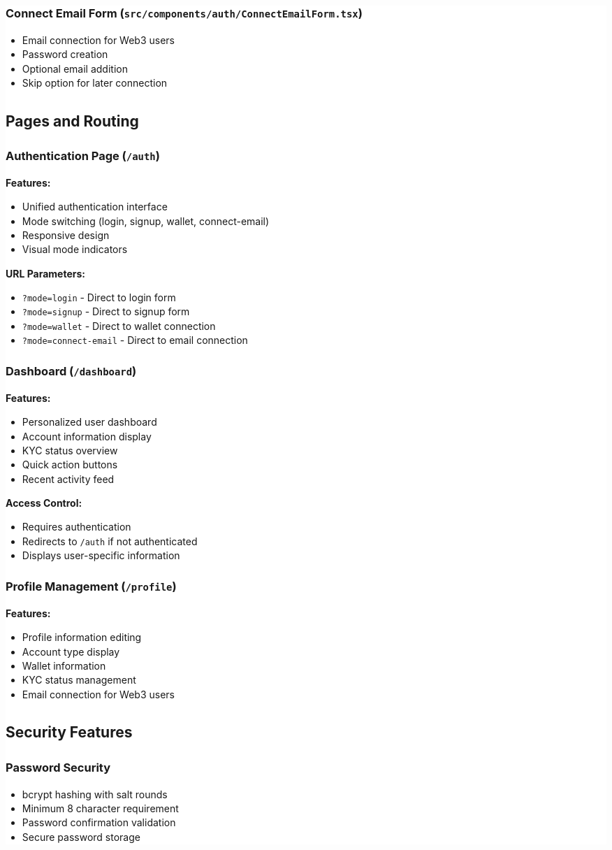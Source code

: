### Connect Email Form (`src/components/auth/ConnectEmailForm.tsx`)
- Email connection for Web3 users
- Password creation
- Optional email addition
- Skip option for later connection

## Pages and Routing

### Authentication Page (`/auth`)
**Features:**
- Unified authentication interface
- Mode switching (login, signup, wallet, connect-email)
- Responsive design
- Visual mode indicators

**URL Parameters:**
- `?mode=login` - Direct to login form
- `?mode=signup` - Direct to signup form
- `?mode=wallet` - Direct to wallet connection
- `?mode=connect-email` - Direct to email connection

### Dashboard (`/dashboard`)
**Features:**
- Personalized user dashboard
- Account information display
- KYC status overview
- Quick action buttons
- Recent activity feed

**Access Control:**
- Requires authentication
- Redirects to `/auth` if not authenticated
- Displays user-specific information

### Profile Management (`/profile`)
**Features:**
- Profile information editing
- Account type display
- Wallet information
- KYC status management
- Email connection for Web3 users

## Security Features

### Password Security
- bcrypt hashing with salt rounds
- Minimum 8 character requirement
- Password confirmation validation
- Secure password storage
